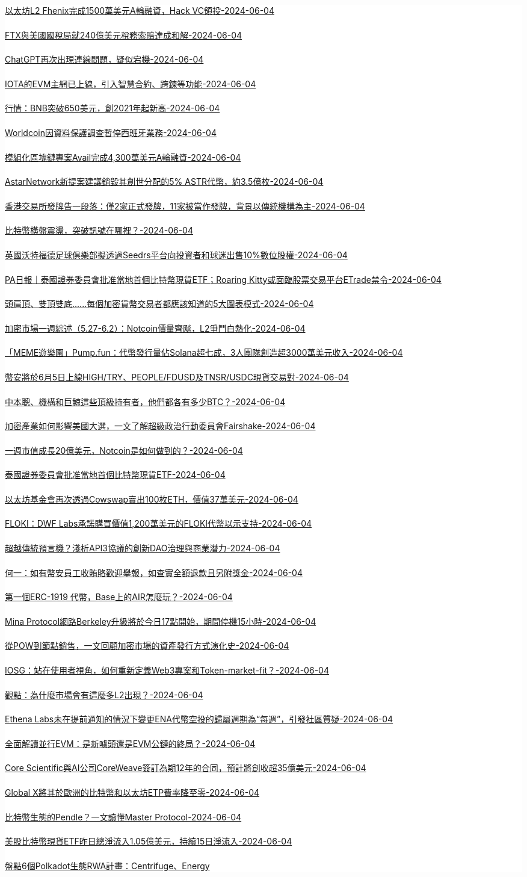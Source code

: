 <a target=_blank rel=nofollow href="https://www.panewslab.com/zh_hk/sqarticledetails/abt45gddFt.html" >以太坊L2 Fhenix完成1500萬美元A輪融資，Hack VC領投-2024-06-04</a><br/><br/><a target=_blank rel=nofollow href="https://www.panewslab.com/zh_hk/sqarticledetails/924rx5cjFt.html" >FTX與美國國稅局就240億美元稅務索賠達成和解-2024-06-04</a><br/><br/><a target=_blank rel=nofollow href="https://www.panewslab.com/zh_hk/sqarticledetails/332h9psjFt.html" >ChatGPT再次出現連線問題，疑似宕機-2024-06-04</a><br/><br/><a target=_blank rel=nofollow href="https://www.panewslab.com/zh_hk/sqarticledetails/5x6fshw4Ft.html" >IOTA的EVM主網已上線，引入智慧合約、跨鍊等功能-2024-06-04</a><br/><br/><a target=_blank rel=nofollow href="https://www.panewslab.com/zh_hk/sqarticledetails/e6ibs2esFt.html" >行情：BNB突破650美元，創2021年起新高-2024-06-04</a><br/><br/><a target=_blank rel=nofollow href="https://www.panewslab.com/zh_hk/sqarticledetails/9yod1df5Ft.html" >Worldcoin因資料保護調查暫停西班牙業務-2024-06-04</a><br/><br/><a target=_blank rel=nofollow href="https://www.panewslab.com/zh_hk/sqarticledetails/owb5b62tFt.html" >模組化區塊鏈專案Avail完成4,300萬美元A輪融資-2024-06-04</a><br/><br/><a target=_blank rel=nofollow href="https://www.panewslab.com/zh_hk/sqarticledetails/97yid74iFt.html" >AstarNetwork新提案建議銷毀其創世分配的5% ASTR代幣，約3.5億枚-2024-06-04</a><br/><br/><a target=_blank rel=nofollow href="https://www.panewslab.com/zh_hk/articledetails/loak162oFt.html" >香港交易所發牌告一段落：僅2家正式發牌，11家被當作發牌，背景以傳統機構為主-2024-06-04</a><br/><br/><a target=_blank rel=nofollow href="https://www.panewslab.com/zh_hk/articledetails/72mfb7wmFt.html" >比特幣橫盤震盪，突破訊號在哪裡？-2024-06-04</a><br/><br/><a target=_blank rel=nofollow href="https://www.panewslab.com/zh_hk/sqarticledetails/m0nqik3jFt.html" >英國沃特福德足球俱樂部擬透過Seedrs平台向投資者和球迷出售10%數位股權-2024-06-04</a><br/><br/><a target=_blank rel=nofollow href="https://www.panewslab.com/zh_hk/articledetails/5i2ampwvFt.html" >PA日報｜泰國證券委員會批准當地首個比特幣現貨ETF；Roaring Kitty或面臨股票交易平台ETrade禁令-2024-06-04</a><br/><br/><a target=_blank rel=nofollow href="https://www.panewslab.com/zh_hk/articledetails/zv2rx7hpFt.html" >頭肩頂、雙頂雙底......每個加密貨幣交易者都應該知道的5大圖表模式-2024-06-04</a><br/><br/><a target=_blank rel=nofollow href="https://www.panewslab.com/zh_hk/articledetails/cwhswdaaFt.html" >加密市場一週綜述（5.27-6.2）：Notcoin價量齊飚，L2爭鬥白熱化-2024-06-04</a><br/><br/><a target=_blank rel=nofollow href="https://www.panewslab.com/zh_hk/articledetails/yqh06t7tFt.html" >「MEME遊樂園」Pump.fun：代幣發行量佔Solana超七成，3人團隊創造超3000萬美元收入-2024-06-04</a><br/><br/><a target=_blank rel=nofollow href="https://www.panewslab.com/zh_hk/sqarticledetails/fyo3xklzFt.html" >幣安將於6月5日上線HIGH/TRY、PEOPLE/FDUSD及TNSR/USDC現貨交易對-2024-06-04</a><br/><br/><a target=_blank rel=nofollow href="https://www.panewslab.com/zh_hk/articledetails/54bvgjgsFt.html" >中本聰、機構和巨鯨這些頂級持有者，他們都各有多少BTC？-2024-06-04</a><br/><br/><a target=_blank rel=nofollow href="https://www.panewslab.com/zh_hk/articledetails/ka3bel0vFt.html" >加密產業如何影響美國大選，一文了解超級政治行動委員會Fairshake-2024-06-04</a><br/><br/><a target=_blank rel=nofollow href="https://www.panewslab.com/zh_hk/articledetails/xprled4bFt.html" >一週市值成長20億美元，Notcoin是如何做到的？-2024-06-04</a><br/><br/><a target=_blank rel=nofollow href="https://www.panewslab.com/zh_hk/sqarticledetails/45lz06ouFt.html" >泰國證券委員會批准當地首個比特幣現貨ETF-2024-06-04</a><br/><br/><a target=_blank rel=nofollow href="https://www.panewslab.com/zh_hk/sqarticledetails/a88jne0pFt.html" >以太坊基金會再次透過Cowswap賣出100枚ETH，價值37萬美元-2024-06-04</a><br/><br/><a target=_blank rel=nofollow href="https://www.panewslab.com/zh_hk/sqarticledetails/gwnu2g1jFt.html" >FLOKI：DWF Labs承諾購買價值1,200萬美元的FLOKI代幣以示支持-2024-06-04</a><br/><br/><a target=_blank rel=nofollow href="https://www.panewslab.com/zh_hk/articledetails/as3xmxe3Ft.html" >超越傳統預言機？淺析API3協議的創新DAO治理與商業潛力-2024-06-04</a><br/><br/><a target=_blank rel=nofollow href="https://www.panewslab.com/zh_hk/sqarticledetails/owmzkmfqFt.html" >何一：如有幣安員工收賄賂歡迎舉報，如查實全額退款且另附獎金-2024-06-04</a><br/><br/><a target=_blank rel=nofollow href="https://www.panewslab.com/zh_hk/articledetails/w7tvnyo4Ft.html" >第一個ERC-1919 代幣，Base上的AIR怎麼玩？-2024-06-04</a><br/><br/><a target=_blank rel=nofollow href="https://www.panewslab.com/zh_hk/sqarticledetails/69inc7ofFt.html" >Mina Protocol網路Berkeley升級將於今日17點開始，期間停機15小時-2024-06-04</a><br/><br/><a target=_blank rel=nofollow href="https://www.panewslab.com/zh_hk/articledetails/10joc0iiFt.html" >從POW到節點銷售，一文回顧加密市場的資產發行方式演化史-2024-06-04</a><br/><br/><a target=_blank rel=nofollow href="https://www.panewslab.com/zh_hk/articledetails/7f6se9p0Ft.html" >IOSG：站在使用者視角，如何重新定義Web3專案和Token-market-fit？-2024-06-04</a><br/><br/><a target=_blank rel=nofollow href="https://www.panewslab.com/zh_hk/articledetails/rmxgnjuuFt.html" >觀點：為什麼市場會有這麼多L2出現？-2024-06-04</a><br/><br/><a target=_blank rel=nofollow href="https://www.panewslab.com/zh_hk/sqarticledetails/f6qelu3bFt.html" >Ethena Labs未在提前通知的情況下變更ENA代幣空投的歸屬週期為“每週”，引發社區質疑-2024-06-04</a><br/><br/><a target=_blank rel=nofollow href="https://www.panewslab.com/zh_hk/articledetails/0l1wzg5vFt.html" >全面解讀並行EVM：是新噱頭還是EVM公鏈的終局？-2024-06-04</a><br/><br/><a target=_blank rel=nofollow href="https://www.panewslab.com/zh_hk/sqarticledetails/n1mp9h78Ft.html" >Core Scientific與AI公司CoreWeave簽訂為期12年的合同，預計將創收超35億美元-2024-06-04</a><br/><br/><a target=_blank rel=nofollow href="https://www.panewslab.com/zh_hk/sqarticledetails/jcwwoxd9Ft.html" >Global X將其於歐洲的比特幣和以太坊ETP費率降至零-2024-06-04</a><br/><br/><a target=_blank rel=nofollow href="https://www.panewslab.com/zh_hk/articledetails/0ka22km5Ft.html" >比特幣生態的Pendle？一文讀懂Master Protocol-2024-06-04</a><br/><br/><a target=_blank rel=nofollow href="https://www.panewslab.com/zh_hk/sqarticledetails/r3sdkmq8Ft.html" >美股比特幣現貨ETF昨日總淨流入1.05億美元，持續15日淨流入-2024-06-04</a><br/><br/><a target=_blank rel=nofollow href="https://www.panewslab.com/zh_hk/articledetails/cpag01nyFt.html" >盤點6個Polkadot生態RWA計畫：Centrifuge、Energy